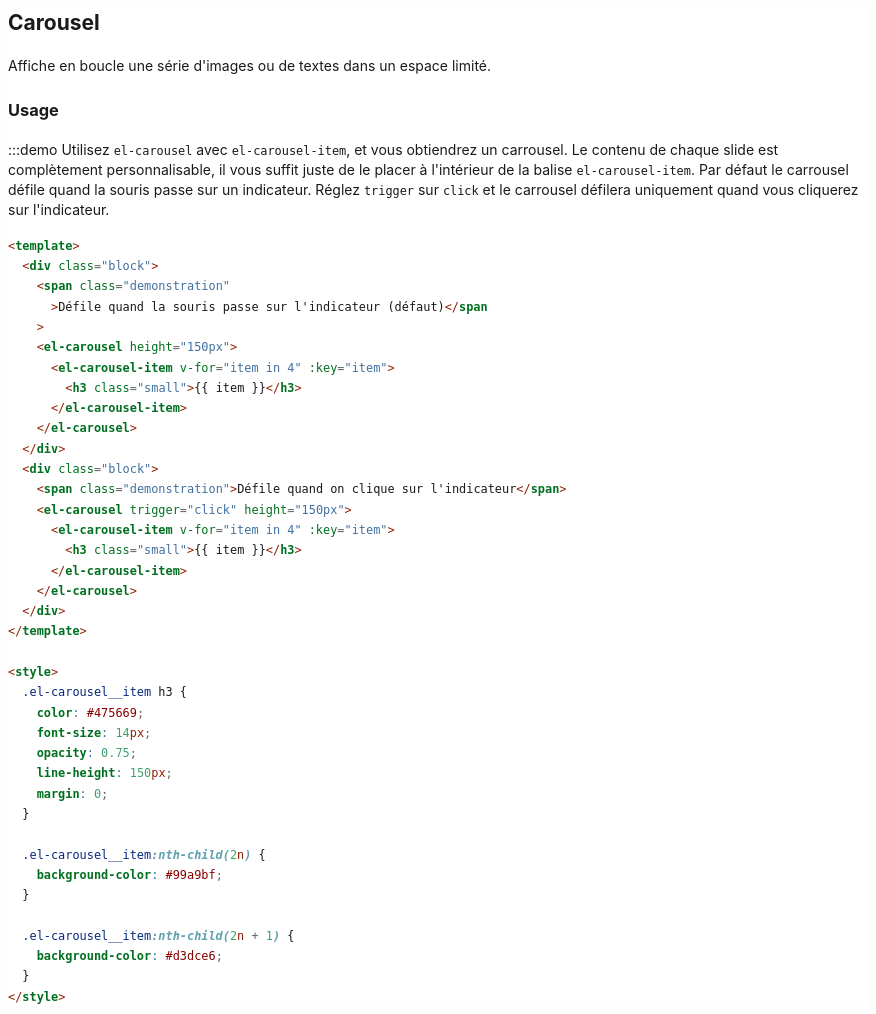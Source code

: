 ## Carousel

Affiche en boucle une série d'images ou de textes dans un espace limité.

### Usage

:::demo Utilisez `el-carousel` avec `el-carousel-item`, et vous obtiendrez un carrousel. Le contenu de chaque slide est complètement personnalisable, il vous suffit juste de le placer à l'intérieur de la balise `el-carousel-item`. Par défaut le carrousel défile quand la souris passe sur un indicateur. Réglez `trigger` sur `click` et le carrousel défilera uniquement quand vous cliquerez sur l'indicateur.

```html
<template>
  <div class="block">
    <span class="demonstration"
      >Défile quand la souris passe sur l'indicateur (défaut)</span
    >
    <el-carousel height="150px">
      <el-carousel-item v-for="item in 4" :key="item">
        <h3 class="small">{{ item }}</h3>
      </el-carousel-item>
    </el-carousel>
  </div>
  <div class="block">
    <span class="demonstration">Défile quand on clique sur l'indicateur</span>
    <el-carousel trigger="click" height="150px">
      <el-carousel-item v-for="item in 4" :key="item">
        <h3 class="small">{{ item }}</h3>
      </el-carousel-item>
    </el-carousel>
  </div>
</template>

<style>
  .el-carousel__item h3 {
    color: #475669;
    font-size: 14px;
    opacity: 0.75;
    line-height: 150px;
    margin: 0;
  }

  .el-carousel__item:nth-child(2n) {
    background-color: #99a9bf;
  }

  .el-carousel__item:nth-child(2n + 1) {
    background-color: #d3dce6;
  }
</style>
```
